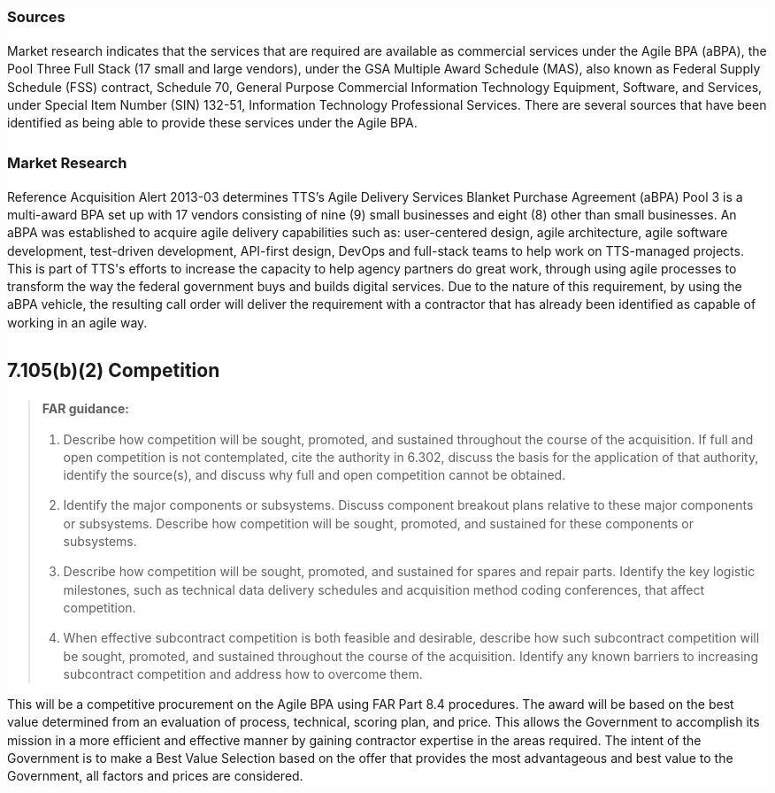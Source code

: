 ### Sources

Market research indicates that the services that are required are available as
commercial services under the Agile BPA (aBPA), the Pool Three Full Stack (17
small and large vendors), under the GSA Multiple Award Schedule (MAS), also
known as Federal Supply Schedule (FSS) contract, Schedule 70, General Purpose
Commercial Information Technology Equipment, Software, and Services, under
Special Item Number (SIN) 132-51, Information Technology Professional Services.
There are several sources that have been identified as being able to provide
these services under the Agile BPA.

### Market Research

Reference Acquisition Alert 2013-03 determines TTS’s Agile Delivery Services
Blanket Purchase Agreement (aBPA) Pool 3 is a multi-award BPA set up with 17
vendors consisting of nine (9) small businesses and eight (8) other than small
businesses.  An aBPA was established to acquire agile delivery capabilities such
as: user-centered design, agile architecture, agile software development,
test-driven development, API-first design, DevOps and full-stack teams to help
work on TTS-managed projects. This is part of TTS's efforts to increase the
capacity to help agency partners do great work, through using agile processes to
transform the way the federal government buys and builds digital services. Due
to the nature of this requirement, by using the aBPA vehicle, the resulting call
order will deliver the requirement with a contractor that has already been
identified as capable of working in an agile way.

## 7.105(b)(2) Competition

> **FAR guidance:**
>
> 1.  Describe how competition will be sought, promoted, and sustained throughout the course of the acquisition. If full and open competition is not contemplated, cite the authority in 6.302, discuss the basis for the application of that authority, identify the source(s), and discuss why full and open competition cannot be obtained.
>
> 2.  Identify the major components or subsystems. Discuss component breakout plans relative to these major components or subsystems. Describe how competition will be sought, promoted, and sustained for these components or subsystems.
>
> 3.  Describe how competition will be sought, promoted, and sustained for spares and repair parts. Identify the key logistic milestones, such as technical data delivery schedules and acquisition method coding conferences, that affect competition.
>
> 4.  When effective subcontract competition is both feasible and desirable, describe how such subcontract competition will be sought, promoted, and sustained throughout the course of the acquisition. Identify any known barriers to increasing subcontract competition and address how to overcome them.

This will be a competitive procurement on the Agile BPA using FAR Part 8.4
procedures. The award will be based on the best value determined from an
evaluation of process, technical, scoring plan, and price. This allows the
Government to accomplish its mission in a more efficient and effective manner by
gaining contractor expertise in the areas required. The intent of the Government
is to make a Best Value Selection based on the offer that provides the most
advantageous and best value to the Government, all factors and prices are
considered.   
